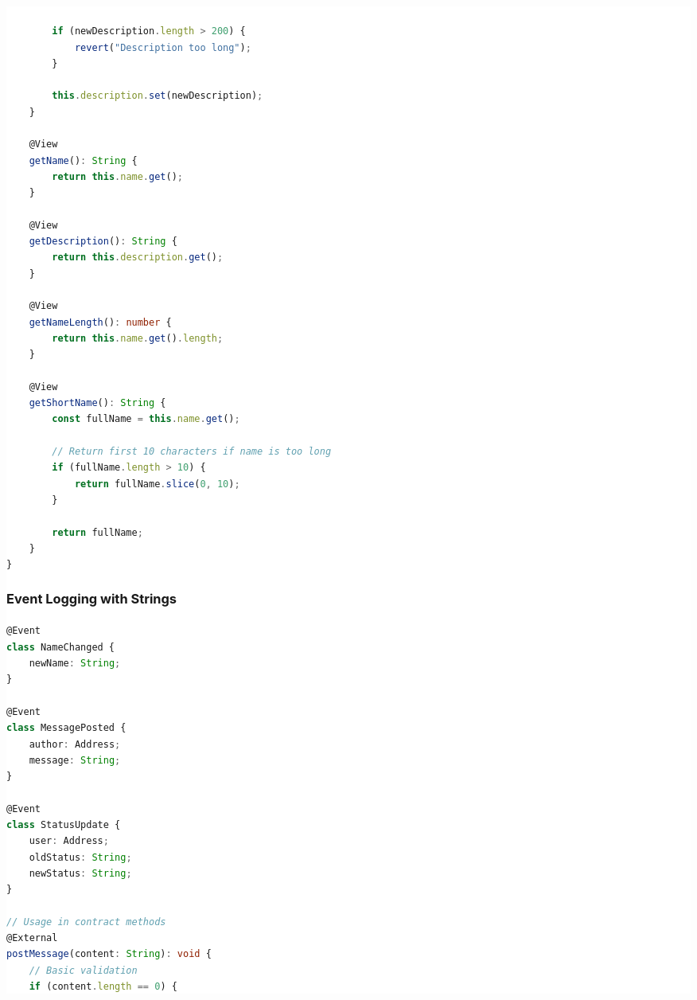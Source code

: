 ```typescript
        
        if (newDescription.length > 200) {
            revert("Description too long");
        }
        
        this.description.set(newDescription);
    }
    
    @View
    getName(): String {
        return this.name.get();
    }
    
    @View
    getDescription(): String {
        return this.description.get();
    }
    
    @View
    getNameLength(): number {
        return this.name.get().length;
    }
    
    @View
    getShortName(): String {
        const fullName = this.name.get();
        
        // Return first 10 characters if name is too long
        if (fullName.length > 10) {
            return fullName.slice(0, 10);
        }
        
        return fullName;
    }
}
```

### Event Logging with Strings

```typescript
@Event
class NameChanged {
    newName: String;
}

@Event
class MessagePosted {
    author: Address;
    message: String;
}

@Event
class StatusUpdate {
    user: Address;
    oldStatus: String;
    newStatus: String;
}

// Usage in contract methods
@External
postMessage(content: String): void {
    // Basic validation
    if (content.length == 0) {
```